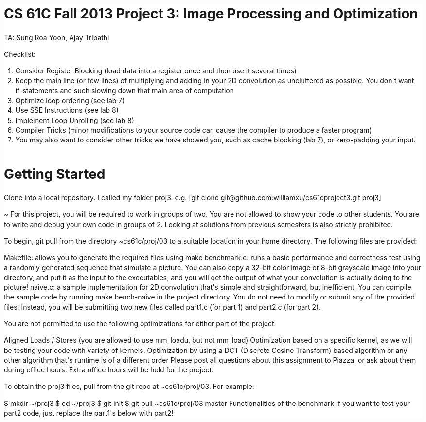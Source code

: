 CS 61C Fall 2013 Project 3: Image Processing and Optimization
=============
TA: Sung Roa Yoon, Ajay Tripathi

Checklist:
1. Consider Register Blocking (load data into a register once and then use it several times)
2. Keep the main line (or few lines) of multiplying and adding in your 2D convolution as uncluttered as possible. You don't want if-statements and such slowing down that main area of computation
3. Optimize loop ordering (see lab 7)
4. Use SSE Instructions (see lab 8)
5. Implement Loop Unrolling (see lab 8)
6. Compiler Tricks (minor modifications to your source code can cause the compiler to produce a faster program)
7. You may also want to consider other tricks we have showed you, such as cache blocking (lab 7), or zero-padding your input.

Getting Started
===============

Clone into a local repository. I called my folder proj3.
e.g. [git clone git@github.com:williamxu/cs61cproject3.git proj3]

~
For this project, you will be required to work in groups of two. You are not allowed to show your code to other students. You are to write and debug your own code in groups of 2. Looking at solutions from previous semesters is also strictly prohibited.

To begin, git pull from the directory ~cs61c/proj/03 to a suitable location in your home directory. The following files are provided:

Makefile: allows you to generate the required files using make
benchmark.c: runs a basic performance and correctness test using a randomly generated sequence that simulate a picture. You can also copy a 32-bit color image or 8-bit grayscale image into your directory, and put it as the input to the executables, and you will get the output of what your convolution is actually doing to the picture!
naive.c: a sample implementation for 2D convolution that's simple and straightforward, but inefficient.
You can compile the sample code by running make bench-naive in the project directory. You do not need to modify or submit any of the provided files. Instead, you will be submitting two new files called part1.c (for part 1) and part2.c (for part 2).

You are not permitted to use the following optimizations for either part of the project:

Aligned Loads / Stores (you are allowed to use mm_loadu, but not mm_load)
Optimization based on a specific kernel, as we will be testing your code with variety of kernels.
Optimization by using a DCT (Discrete Cosine Transform) based algorithm or any other algorithm that's runtime is of a different order
Please post all questions about this assignment to Piazza, or ask about them during office hours. Extra office hours will be held for the project.

To obtain the proj3 files, pull from the git repo at ~cs61c/proj/03. For example:

$  mkdir ~/proj3 
$  cd ~/proj3
$  git init
$  git pull ~cs61c/proj/03 master
Functionalities of the benchmark
If you want to test your part2 code, just replace the part1's below with part2!
